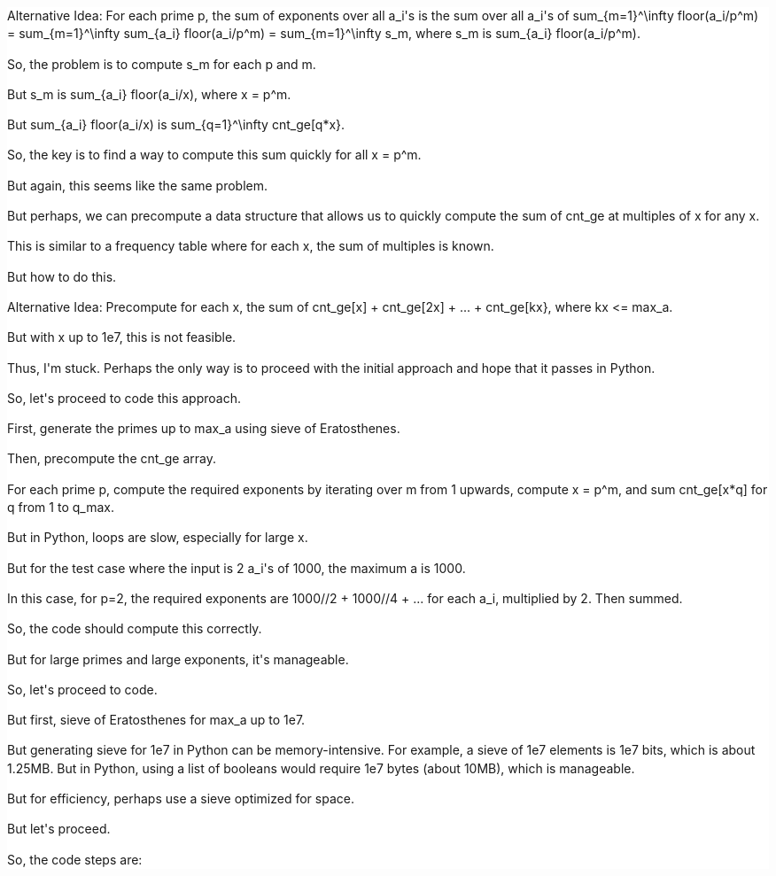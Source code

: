 Alternative Idea: For each prime p, the sum of exponents over all a_i's is the sum over all a_i's of sum_{m=1}^\infty floor(a_i/p^m) = sum_{m=1}^\infty sum_{a_i} floor(a_i/p^m) = sum_{m=1}^\infty s_m, where s_m is sum_{a_i} floor(a_i/p^m).

So, the problem is to compute s_m for each p and m.

But s_m is sum_{a_i} floor(a_i/x), where x = p^m.

But sum_{a_i} floor(a_i/x) is sum_{q=1}^\infty cnt_ge[q*x}.

So, the key is to find a way to compute this sum quickly for all x = p^m.

But again, this seems like the same problem.

But perhaps, we can precompute a data structure that allows us to quickly compute the sum of cnt_ge at multiples of x for any x.

This is similar to a frequency table where for each x, the sum of multiples is known.

But how to do this.

Alternative Idea: Precompute for each x, the sum of cnt_ge[x] + cnt_ge[2x] + ... + cnt_ge[kx}, where kx <= max_a.

But with x up to 1e7, this is not feasible.

Thus, I'm stuck. Perhaps the only way is to proceed with the initial approach and hope that it passes in Python.

So, let's proceed to code this approach.

First, generate the primes up to max_a using sieve of Eratosthenes.

Then, precompute the cnt_ge array.

For each prime p, compute the required exponents by iterating over m from 1 upwards, compute x = p^m, and sum cnt_ge[x*q] for q from 1 to q_max.

But in Python, loops are slow, especially for large x.

But for the test case where the input is 2 a_i's of 1000, the maximum a is 1000.

In this case, for p=2, the required exponents are 1000//2 + 1000//4 + ... for each a_i, multiplied by 2. Then summed.

So, the code should compute this correctly.

But for large primes and large exponents, it's manageable.

So, let's proceed to code.

But first, sieve of Eratosthenes for max_a up to 1e7.

But generating sieve for 1e7 in Python can be memory-intensive. For example, a sieve of 1e7 elements is 1e7 bits, which is about 1.25MB. But in Python, using a list of booleans would require 1e7 bytes (about 10MB), which is manageable.

But for efficiency, perhaps use a sieve optimized for space.

But let's proceed.

So, the code steps are:
